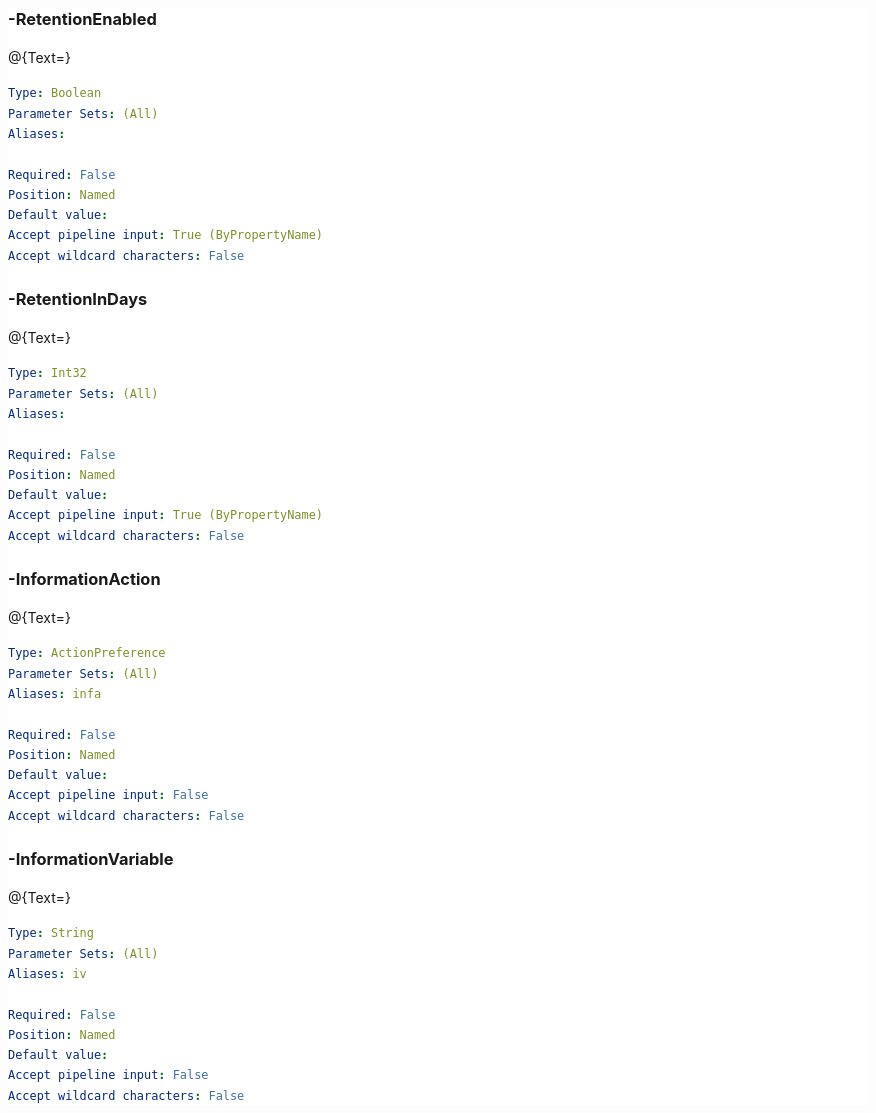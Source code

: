 ### -RetentionEnabled
@{Text=}

```yaml
Type: Boolean
Parameter Sets: (All)
Aliases: 

Required: False
Position: Named
Default value: 
Accept pipeline input: True (ByPropertyName)
Accept wildcard characters: False
```

### -RetentionInDays
@{Text=}

```yaml
Type: Int32
Parameter Sets: (All)
Aliases: 

Required: False
Position: Named
Default value: 
Accept pipeline input: True (ByPropertyName)
Accept wildcard characters: False
```

### -InformationAction
@{Text=}

```yaml
Type: ActionPreference
Parameter Sets: (All)
Aliases: infa

Required: False
Position: Named
Default value: 
Accept pipeline input: False
Accept wildcard characters: False
```

### -InformationVariable
@{Text=}

```yaml
Type: String
Parameter Sets: (All)
Aliases: iv

Required: False
Position: Named
Default value: 
Accept pipeline input: False
Accept wildcard characters: False
```
